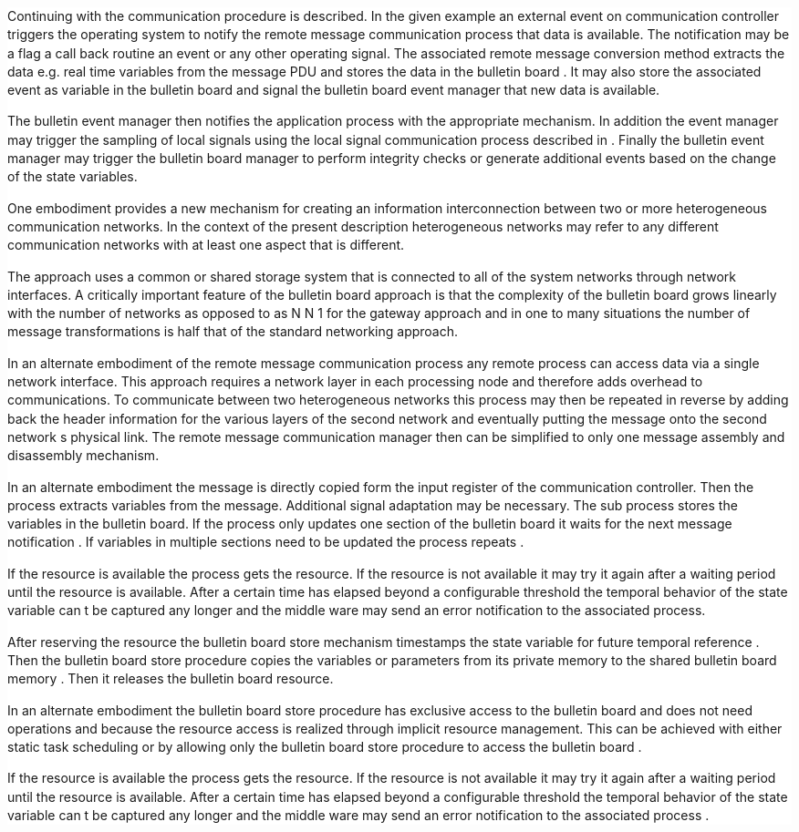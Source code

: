 Continuing with the communication procedure is described. In the given example an external event on communication controller triggers the operating system to notify the remote message communication process that data is available. The notification may be a flag a call back routine an event or any other operating signal. The associated remote message conversion method extracts the data e.g. real time variables from the message PDU and stores the data in the bulletin board . It may also store the associated event as variable in the bulletin board and signal the bulletin board event manager that new data is available.

The bulletin event manager then notifies the application process with the appropriate mechanism. In addition the event manager may trigger the sampling of local signals using the local signal communication process described in . Finally the bulletin event manager may trigger the bulletin board manager to perform integrity checks or generate additional events based on the change of the state variables.

One embodiment provides a new mechanism for creating an information interconnection between two or more heterogeneous communication networks. In the context of the present description heterogeneous networks may refer to any different communication networks with at least one aspect that is different.

The approach uses a common or shared storage system that is connected to all of the system networks through network interfaces. A critically important feature of the bulletin board approach is that the complexity of the bulletin board grows linearly with the number of networks as opposed to as N N 1 for the gateway approach and in one to many situations the number of message transformations is half that of the standard networking approach.

In an alternate embodiment of the remote message communication process any remote process can access data via a single network interface. This approach requires a network layer in each processing node and therefore adds overhead to communications. To communicate between two heterogeneous networks this process may then be repeated in reverse by adding back the header information for the various layers of the second network and eventually putting the message onto the second network s physical link. The remote message communication manager then can be simplified to only one message assembly and disassembly mechanism.

In an alternate embodiment the message is directly copied form the input register of the communication controller. Then the process extracts variables from the message. Additional signal adaptation may be necessary. The sub process stores the variables in the bulletin board. If the process only updates one section of the bulletin board it waits for the next message notification . If variables in multiple sections need to be updated the process repeats .

If the resource is available the process gets the resource. If the resource is not available it may try it again after a waiting period until the resource is available. After a certain time has elapsed beyond a configurable threshold the temporal behavior of the state variable can t be captured any longer and the middle ware may send an error notification to the associated process.

After reserving the resource the bulletin board store mechanism timestamps the state variable for future temporal reference . Then the bulletin board store procedure copies the variables or parameters from its private memory to the shared bulletin board memory . Then it releases the bulletin board resource.

In an alternate embodiment the bulletin board store procedure has exclusive access to the bulletin board and does not need operations and because the resource access is realized through implicit resource management. This can be achieved with either static task scheduling or by allowing only the bulletin board store procedure to access the bulletin board .

If the resource is available the process gets the resource. If the resource is not available it may try it again after a waiting period until the resource is available. After a certain time has elapsed beyond a configurable threshold the temporal behavior of the state variable can t be captured any longer and the middle ware may send an error notification to the associated process .
